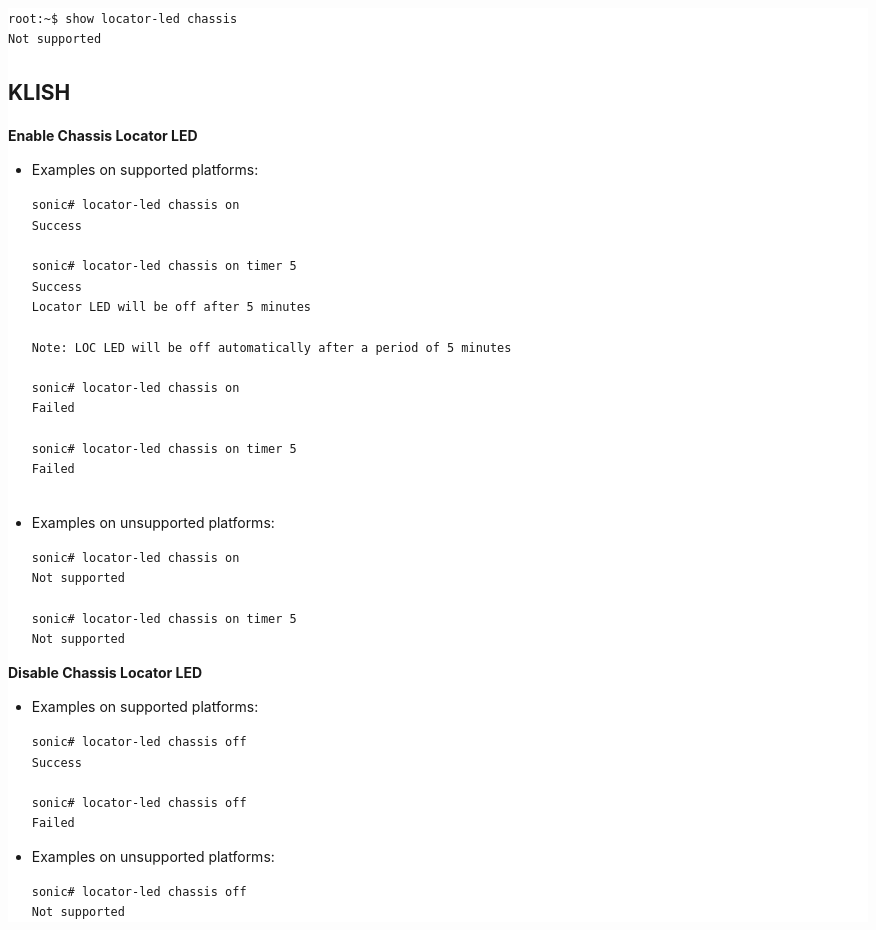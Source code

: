   ```
  root:~$ show locator-led chassis
  Not supported

  ```

## KLISH

**Enable Chassis Locator LED**

- Examples on supported platforms:
  ```
  sonic# locator-led chassis on
  Success

  sonic# locator-led chassis on timer 5
  Success
  Locator LED will be off after 5 minutes

  Note: LOC LED will be off automatically after a period of 5 minutes

  sonic# locator-led chassis on
  Failed 

  sonic# locator-led chassis on timer 5
  Failed 


  ```

- Examples on unsupported platforms:
  ```
  sonic# locator-led chassis on
  Not supported

  sonic# locator-led chassis on timer 5
  Not supported

  ```

**Disable Chassis Locator LED**

- Examples on supported platforms:
  ```
  sonic# locator-led chassis off 
  Success

  sonic# locator-led chassis off 
  Failed 

  ```
- Examples on unsupported platforms:
  ```
  sonic# locator-led chassis off
  Not supported

  ```
